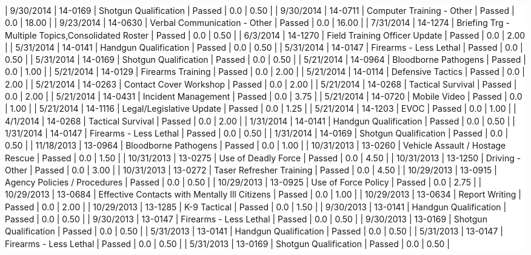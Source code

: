 | 9/30/2014 | 14-0169 | Shotgun Qualification | Passed | 0.0 | 0.50 |
| 9/30/2014 | 14-0711 | Computer Training - Other | Passed | 0.0 | 18.00 |
| 9/23/2014 | 14-0630 | Verbal Communication - Other | Passed | 0.0 | 16.00 |
| 7/31/2014 | 14-1274 | Briefing Trg - Multiple Topics,Consolidated Roster | Passed | 0.0 | 0.50 |
| 6/3/2014 | 14-1270 | Field Training Officer Update | Passed | 0.0 | 2.00 |
| 5/31/2014 | 14-0141 | Handgun Qualification | Passed | 0.0 | 0.50 |
| 5/31/2014 | 14-0147 | Firearms - Less Lethal | Passed | 0.0 | 0.50 |
| 5/31/2014 | 14-0169 | Shotgun Qualification | Passed | 0.0 | 0.50 |
| 5/21/2014 | 14-0964 | Bloodborne Pathogens | Passed | 0.0 | 1.00 |
| 5/21/2014 | 14-0129 | Firearms Training | Passed | 0.0 | 2.00 |
| 5/21/2014 | 14-0114 | Defensive Tactics | Passed | 0.0 | 2.00 |
| 5/21/2014 | 14-0263 | Contact  Cover Workshop | Passed | 0.0 | 2.00 |
| 5/21/2014 | 14-0268 | Tactical Survival | Passed | 0.0 | 2.00 |
| 5/21/2014 | 14-0431 | Incident Management | Passed | 0.0 | 3.75 |
| 5/21/2014 | 14-0720 | Mobile Video | Passed | 0.0 | 1.00 |
| 5/21/2014 | 14-1116 | Legal/Legislative Update | Passed | 0.0 | 1.25 |
| 5/21/2014 | 14-1203 | EVOC | Passed | 0.0 | 1.00 |
| 4/1/2014 | 14-0268 | Tactical Survival | Passed | 0.0 | 2.00 |
| 1/31/2014 | 14-0141 | Handgun Qualification | Passed | 0.0 | 0.50 |
| 1/31/2014 | 14-0147 | Firearms - Less Lethal | Passed | 0.0 | 0.50 |
| 1/31/2014 | 14-0169 | Shotgun Qualification | Passed | 0.0 | 0.50 |
| 11/18/2013 | 13-0964 | Bloodborne Pathogens | Passed | 0.0 | 1.00 |
| 10/31/2013 | 13-0260 | Vehicle Assault / Hostage Rescue | Passed | 0.0 | 1.50 |
| 10/31/2013 | 13-0275 | Use of Deadly Force | Passed | 0.0 | 4.50 |
| 10/31/2013 | 13-1250 | Driving - Other | Passed | 0.0 | 3.00 |
| 10/31/2013 | 13-0272 | Taser Refresher Training | Passed | 0.0 | 4.50 |
| 10/29/2013 | 13-0915 | Agency Policies / Procedures | Passed | 0.0 | 0.50 |
| 10/29/2013 | 13-0925 | Use of Force Policy | Passed | 0.0 | 2.75 |
| 10/29/2013 | 13-0684 | Effective Contacts with Mentally Ill Citizens | Passed | 0.0 | 1.00 |
| 10/29/2013 | 13-0634 | Report Writing | Passed | 0.0 | 2.00 |
| 10/29/2013 | 13-1285 | K-9 Tactical | Passed | 0.0 | 1.50 |
| 9/30/2013 | 13-0141 | Handgun Qualification | Passed | 0.0 | 0.50 |
| 9/30/2013 | 13-0147 | Firearms - Less Lethal | Passed | 0.0 | 0.50 |
| 9/30/2013 | 13-0169 | Shotgun Qualification | Passed | 0.0 | 0.50 |
| 5/31/2013 | 13-0141 | Handgun Qualification | Passed | 0.0 | 0.50 |
| 5/31/2013 | 13-0147 | Firearms - Less Lethal | Passed | 0.0 | 0.50 |
| 5/31/2013 | 13-0169 | Shotgun Qualification | Passed | 0.0 | 0.50 |